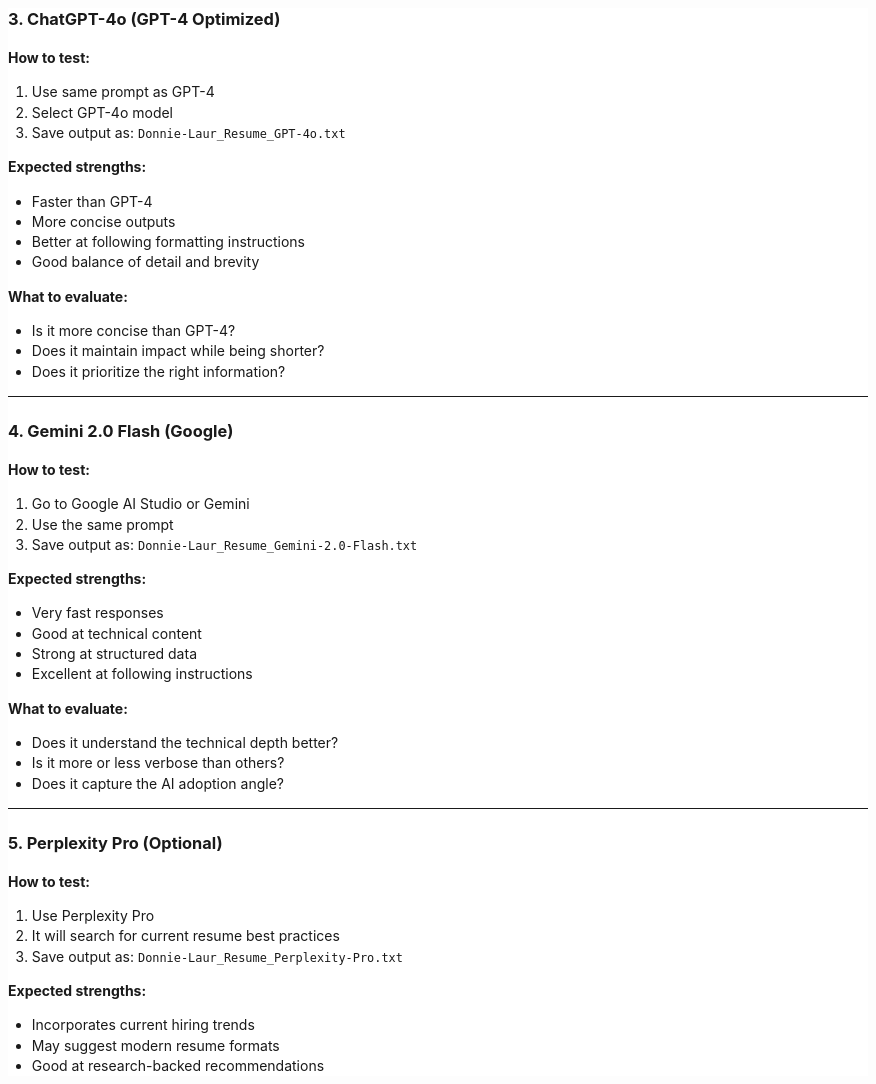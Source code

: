 
### 3. ChatGPT-4o (GPT-4 Optimized)

**How to test:**

1. Use same prompt as GPT-4
2. Select GPT-4o model
3. Save output as: `Donnie-Laur_Resume_GPT-4o.txt`

**Expected strengths:**

- Faster than GPT-4
- More concise outputs
- Better at following formatting instructions
- Good balance of detail and brevity

**What to evaluate:**

- Is it more concise than GPT-4?
- Does it maintain impact while being shorter?
- Does it prioritize the right information?

---

### 4. Gemini 2.0 Flash (Google)

**How to test:**

1. Go to Google AI Studio or Gemini
2. Use the same prompt
3. Save output as: `Donnie-Laur_Resume_Gemini-2.0-Flash.txt`

**Expected strengths:**

- Very fast responses
- Good at technical content
- Strong at structured data
- Excellent at following instructions

**What to evaluate:**

- Does it understand the technical depth better?
- Is it more or less verbose than others?
- Does it capture the AI adoption angle?

---

### 5. Perplexity Pro (Optional)

**How to test:**

1. Use Perplexity Pro
2. It will search for current resume best practices
3. Save output as: `Donnie-Laur_Resume_Perplexity-Pro.txt`

**Expected strengths:**

- Incorporates current hiring trends
- May suggest modern resume formats
- Good at research-backed recommendations
